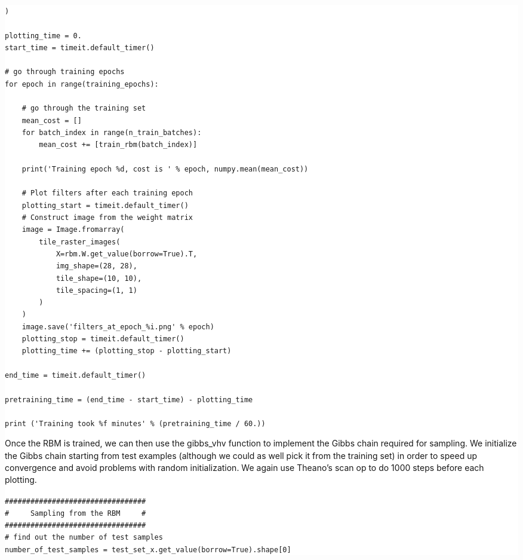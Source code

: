     )

    plotting_time = 0.
    start_time = timeit.default_timer()

    # go through training epochs
    for epoch in range(training_epochs):

        # go through the training set
        mean_cost = []
        for batch_index in range(n_train_batches):
            mean_cost += [train_rbm(batch_index)]

        print('Training epoch %d, cost is ' % epoch, numpy.mean(mean_cost))

        # Plot filters after each training epoch
        plotting_start = timeit.default_timer()
        # Construct image from the weight matrix
        image = Image.fromarray(
            tile_raster_images(
                X=rbm.W.get_value(borrow=True).T,
                img_shape=(28, 28),
                tile_shape=(10, 10),
                tile_spacing=(1, 1)
            )
        )
        image.save('filters_at_epoch_%i.png' % epoch)
        plotting_stop = timeit.default_timer()
        plotting_time += (plotting_stop - plotting_start)

    end_time = timeit.default_timer()

    pretraining_time = (end_time - start_time) - plotting_time

    print ('Training took %f minutes' % (pretraining_time / 60.))

Once the RBM is trained, we can then use the gibbs_vhv function to implement the Gibbs chain required for sampling. We initialize the Gibbs chain starting from test examples (although we could as well pick it from the training set) in order to speed up convergence and avoid problems with random initialization. We again use Theano’s scan op to do 1000 steps before each plotting.

    #################################
    #     Sampling from the RBM     #
    #################################
    # find out the number of test samples
    number_of_test_samples = test_set_x.get_value(borrow=True).shape[0]
